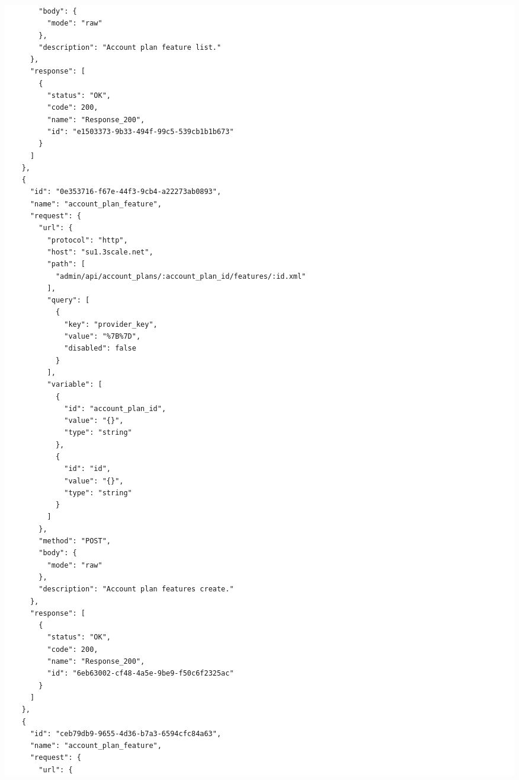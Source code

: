             "body": {
              "mode": "raw"
            },
            "description": "Account plan feature list."
          },
          "response": [
            {
              "status": "OK",
              "code": 200,
              "name": "Response_200",
              "id": "e1503373-9b33-494f-99c5-539cb1b1b673"
            }
          ]
        },
        {
          "id": "0e353716-f67e-44f3-9cb4-a22273ab0893",
          "name": "account_plan_feature",
          "request": {
            "url": {
              "protocol": "http",
              "host": "su1.3scale.net",
              "path": [
                "admin/api/account_plans/:account_plan_id/features/:id.xml"
              ],
              "query": [
                {
                  "key": "provider_key",
                  "value": "%7B%7D",
                  "disabled": false
                }
              ],
              "variable": [
                {
                  "id": "account_plan_id",
                  "value": "{}",
                  "type": "string"
                },
                {
                  "id": "id",
                  "value": "{}",
                  "type": "string"
                }
              ]
            },
            "method": "POST",
            "body": {
              "mode": "raw"
            },
            "description": "Account plan features create."
          },
          "response": [
            {
              "status": "OK",
              "code": 200,
              "name": "Response_200",
              "id": "6eb63002-cf48-4a5e-9be9-f50c6f2325ac"
            }
          ]
        },
        {
          "id": "ceb79db9-9655-4d36-b7a3-6594cfc84a63",
          "name": "account_plan_feature",
          "request": {
            "url": {